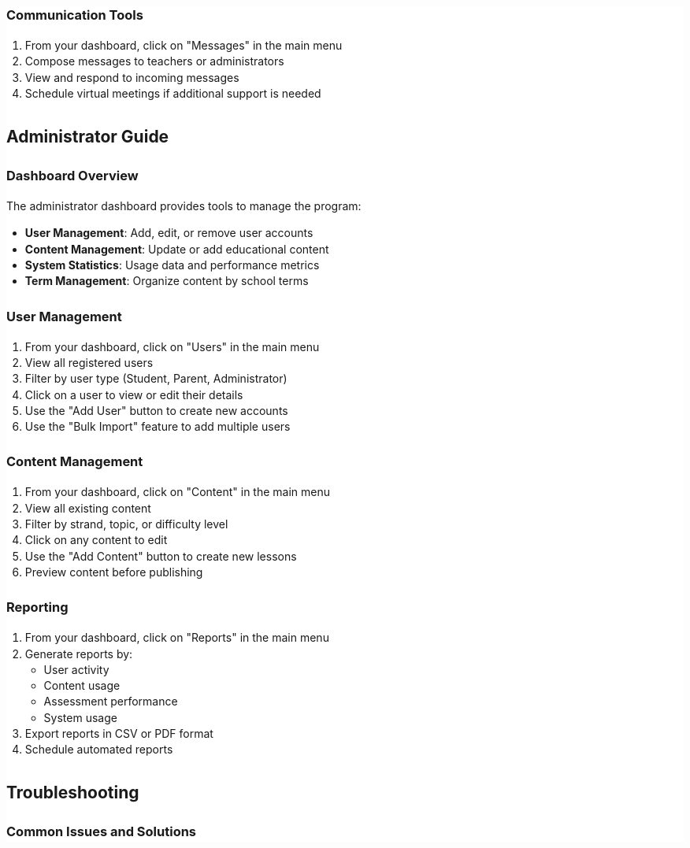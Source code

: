 ### Communication Tools

1. From your dashboard, click on "Messages" in the main menu
2. Compose messages to teachers or administrators
3. View and respond to incoming messages
4. Schedule virtual meetings if additional support is needed

## Administrator Guide

### Dashboard Overview

The administrator dashboard provides tools to manage the program:

- **User Management**: Add, edit, or remove user accounts
- **Content Management**: Update or add educational content
- **System Statistics**: Usage data and performance metrics
- **Term Management**: Organize content by school terms

### User Management

1. From your dashboard, click on "Users" in the main menu
2. View all registered users
3. Filter by user type (Student, Parent, Administrator)
4. Click on a user to view or edit their details
5. Use the "Add User" button to create new accounts
6. Use the "Bulk Import" feature to add multiple users

### Content Management

1. From your dashboard, click on "Content" in the main menu
2. View all existing content
3. Filter by strand, topic, or difficulty level
4. Click on any content to edit
5. Use the "Add Content" button to create new lessons
6. Preview content before publishing

### Reporting

1. From your dashboard, click on "Reports" in the main menu
2. Generate reports by:
   - User activity
   - Content usage
   - Assessment performance
   - System usage
3. Export reports in CSV or PDF format
4. Schedule automated reports

## Troubleshooting

### Common Issues and Solutions
